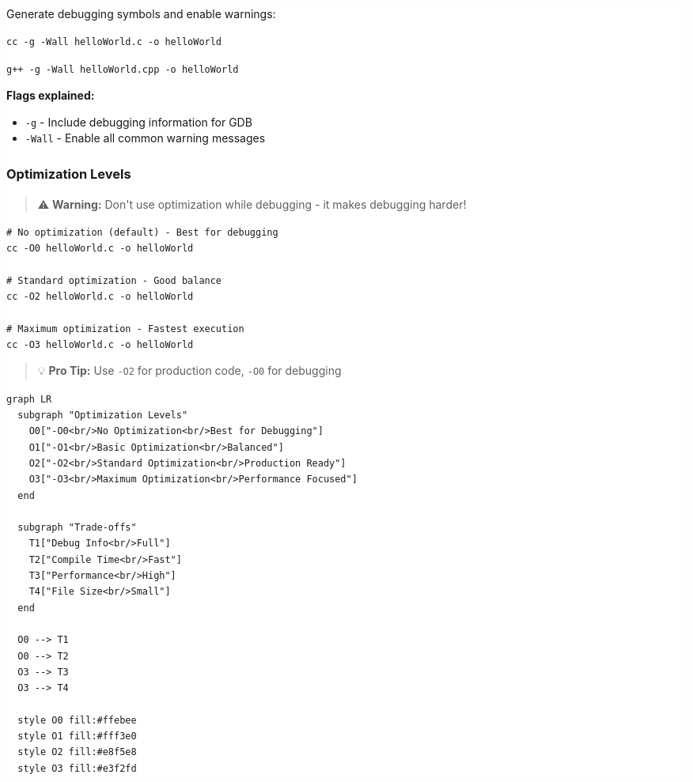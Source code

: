Generate debugging symbols and enable warnings:

```shell
cc -g -Wall helloWorld.c -o helloWorld
```

```shell
g++ -g -Wall helloWorld.cpp -o helloWorld
```

**Flags explained:**
- `-g` - Include debugging information for GDB
- `-Wall` - Enable all common warning messages

### Optimization Levels

> ⚠️ **Warning:** Don't use optimization while debugging - it makes debugging harder!

```shell
# No optimization (default) - Best for debugging
cc -O0 helloWorld.c -o helloWorld

# Standard optimization - Good balance
cc -O2 helloWorld.c -o helloWorld

# Maximum optimization - Fastest execution
cc -O3 helloWorld.c -o helloWorld
```

> 💡 **Pro Tip:** Use `-O2` for production code, `-O0` for debugging

```mermaid
graph LR
  subgraph "Optimization Levels"
    O0["-O0<br/>No Optimization<br/>Best for Debugging"]
    O1["-O1<br/>Basic Optimization<br/>Balanced"]
    O2["-O2<br/>Standard Optimization<br/>Production Ready"]
    O3["-O3<br/>Maximum Optimization<br/>Performance Focused"]
  end

  subgraph "Trade-offs"
    T1["Debug Info<br/>Full"]
    T2["Compile Time<br/>Fast"]
    T3["Performance<br/>High"]
    T4["File Size<br/>Small"]
  end

  O0 --> T1
  O0 --> T2
  O3 --> T3
  O3 --> T4

  style O0 fill:#ffebee
  style O1 fill:#fff3e0
  style O2 fill:#e8f5e8
  style O3 fill:#e3f2fd
```
